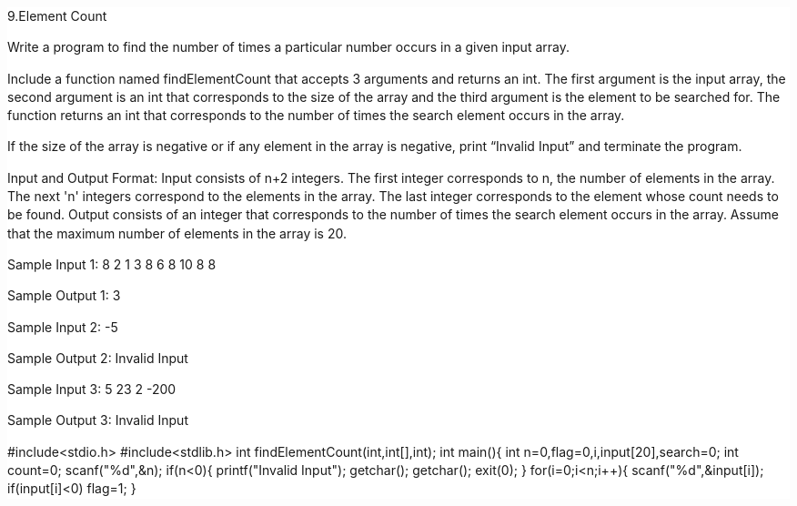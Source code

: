 9.Element Count
 
Write a program to find the number of times a particular number occurs in a given input array.
 
Include a function named findElementCount that accepts 3 arguments and returns an int. The first argument is the input array, the second argument is an int that corresponds to the size of the array and the third argument is the element to be searched for. The function returns an int that corresponds to the number of times the search element occurs in the array.
 
If the size of the array is negative or if any element in the array is negative, print “Invalid Input” and terminate the program.
 
Input and Output Format:
Input consists of n+2 integers. The first integer corresponds to n, the number of elements in the array. The next 'n' integers correspond to the elements in the array. The last integer corresponds to the element whose count needs to be found.
Output consists of an integer that corresponds to the number of times the search element occurs in the array.
Assume that the maximum number of elements in the array is 20.
 
 
Sample Input 1:
8
2
1
3
8
6
8
10
8
8
 
Sample Output 1:
3
 
Sample Input 2:
-5
 
Sample Output 2:
Invalid Input
 
Sample Input 3:
5
23
2
-200
 
Sample Output 3:
Invalid Input
 
#include<stdio.h>
#include<stdlib.h>
int findElementCount(int,int[],int);
int main(){
            int n=0,flag=0,i,input[20],search=0;
            int count=0;
            scanf("%d",&n);
            if(n<0){
                        printf("Invalid Input");
                        getchar();
                        getchar();
                        exit(0);
            }
            for(i=0;i<n;i++){
                        scanf("%d",&input[i]);
                        if(input[i]<0)
                                    flag=1;
            }